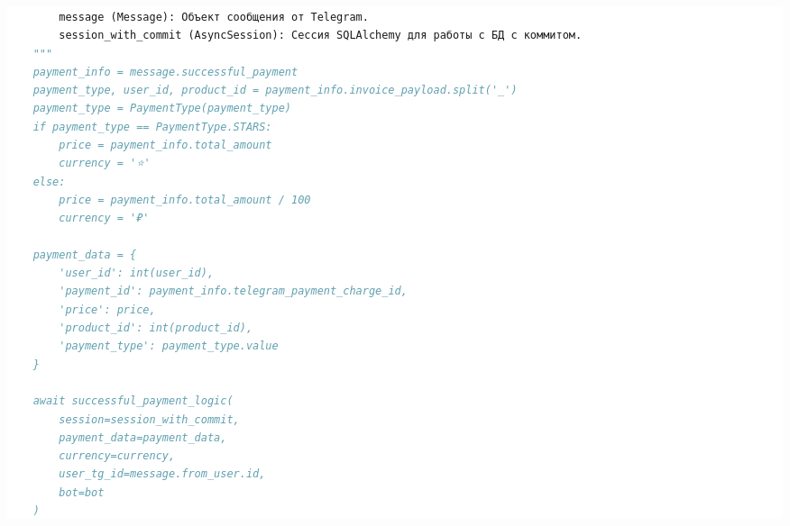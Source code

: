 ```python
        message (Message): Объект сообщения от Telegram.
        session_with_commit (AsyncSession): Сессия SQLAlchemy для работы с БД с коммитом.
    """
    payment_info = message.successful_payment
    payment_type, user_id, product_id = payment_info.invoice_payload.split('_')
    payment_type = PaymentType(payment_type)
    if payment_type == PaymentType.STARS:
        price = payment_info.total_amount
        currency = '⭐'
    else:
        price = payment_info.total_amount / 100
        currency = '₽'

    payment_data = {
        'user_id': int(user_id),
        'payment_id': payment_info.telegram_payment_charge_id,
        'price': price,
        'product_id': int(product_id),
        'payment_type': payment_type.value
    }

    await successful_payment_logic(
        session=session_with_commit,
        payment_data=payment_data,
        currency=currency,
        user_tg_id=message.from_user.id,
        bot=bot
    )